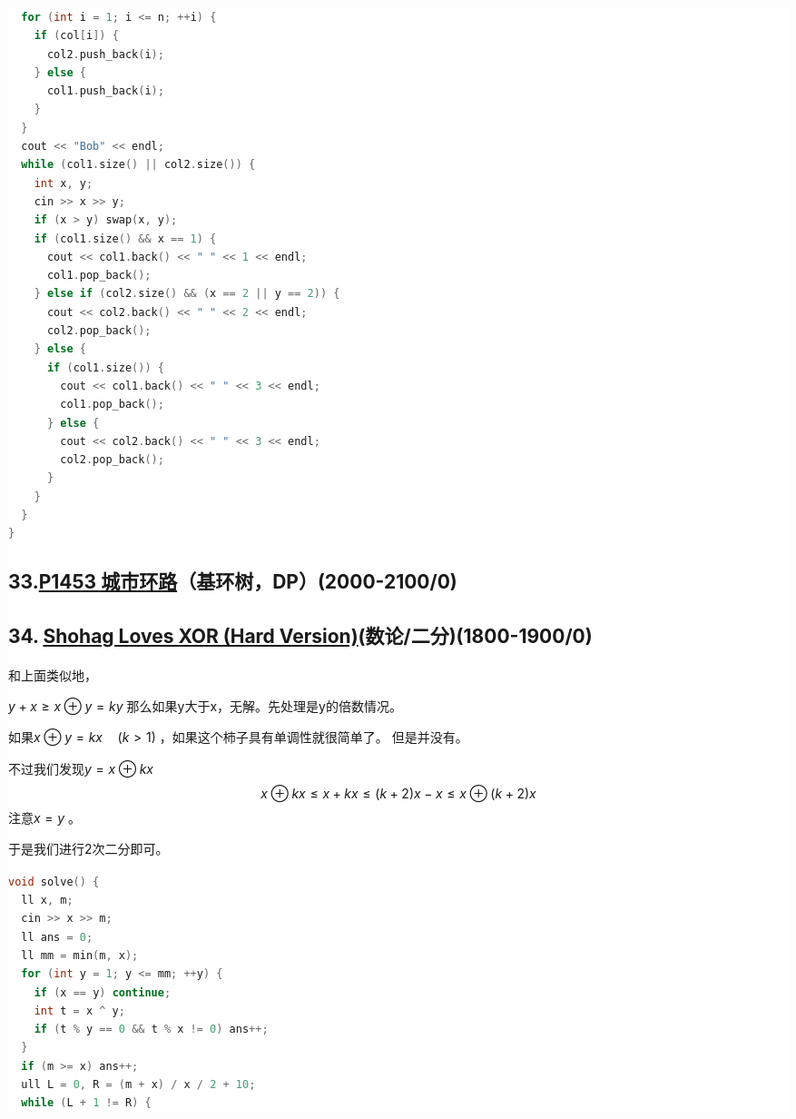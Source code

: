 ```cpp
  for (int i = 1; i <= n; ++i) {
    if (col[i]) {
      col2.push_back(i);
    } else {
      col1.push_back(i);
    }
  }
  cout << "Bob" << endl;
  while (col1.size() || col2.size()) {
    int x, y;
    cin >> x >> y;
    if (x > y) swap(x, y);
    if (col1.size() && x == 1) {
      cout << col1.back() << " " << 1 << endl;
      col1.pop_back();
    } else if (col2.size() && (x == 2 || y == 2)) {
      cout << col2.back() << " " << 2 << endl;
      col2.pop_back();
    } else {
      if (col1.size()) {
        cout << col1.back() << " " << 3 << endl;
        col1.pop_back();
      } else {
        cout << col2.back() << " " << 3 << endl;
        col2.pop_back();
      }
    }
  }
}
```

## 33.[P1453 城市环路](https://www.luogu.com.cn/problem/P1453)（基环树，DP）(2000-2100/0)

## 34. [Shohag Loves XOR (Hard Version)](https://codeforces.com/contest/2039/problem/C2)(数论/二分)(1800-1900/0)

和上面类似地，

$y+x\ge x \oplus y=ky$ 那么如果y大于x，无解。先处理是y的倍数情况。

如果$x\oplus y=kx\quad (k>1)$  ，如果这个柿子具有单调性就很简单了。 但是并没有。

不过我们发现$y=x\oplus kx$ 
$$
x\oplus kx \le x+kx \le (k+2)x-x\le x\oplus (k+2)x
$$
注意$x=y$ 。

于是我们进行2次二分即可。

```CPP
void solve() {
  ll x, m;
  cin >> x >> m;
  ll ans = 0;
  ll mm = min(m, x);
  for (int y = 1; y <= mm; ++y) {
    if (x == y) continue;
    int t = x ^ y;
    if (t % y == 0 && t % x != 0) ans++;
  }
  if (m >= x) ans++;
  ull L = 0, R = (m + x) / x / 2 + 10;
  while (L + 1 != R) {
```